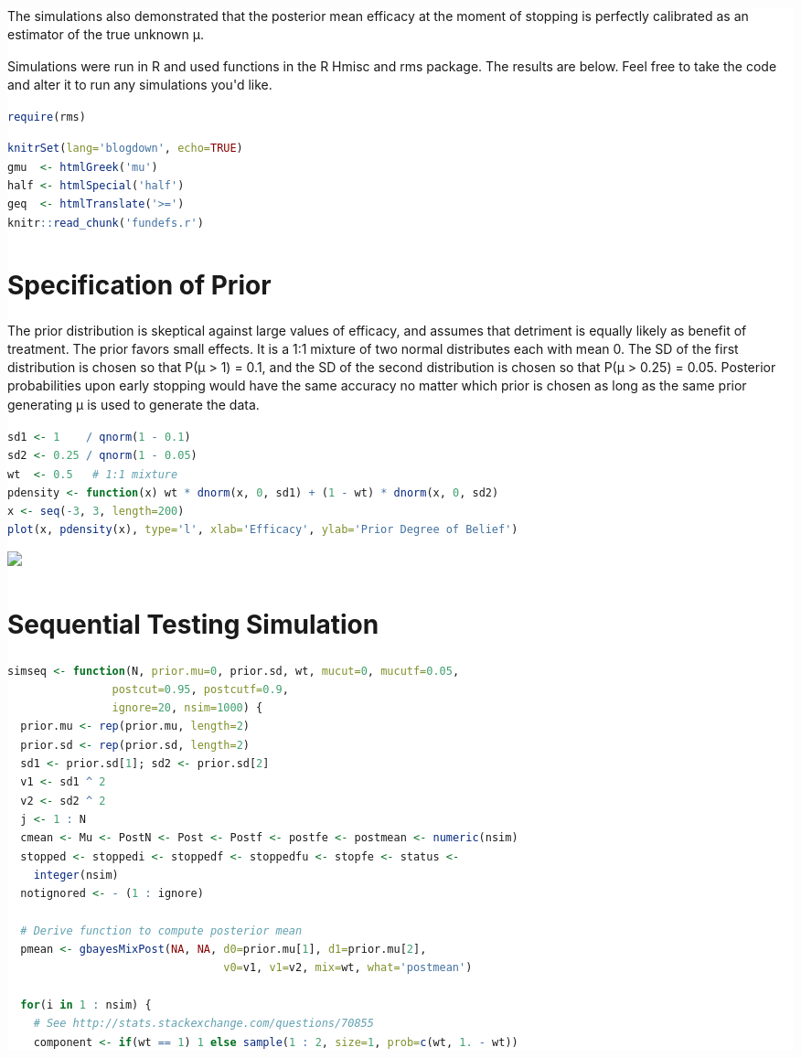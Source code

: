 The simulations also demonstrated that the posterior mean efficacy at
the moment of stopping is perfectly calibrated as an estimator of the
true unknown μ.

Simulations were run in R and used functions in the R Hmisc and rms
package. The results are below. Feel free to take the code and alter it
to run any simulations you'd  like. 


```r
require(rms)
```

```r
knitrSet(lang='blogdown', echo=TRUE)
gmu  <- htmlGreek('mu')
half <- htmlSpecial('half')
geq  <- htmlTranslate('>=')
knitr::read_chunk('fundefs.r')
```

# Specification of Prior
The prior distribution is skeptical against large values of efficacy, and assumes that detriment is equally likely as benefit of treatment.  The prior favors small effects.  It is a 1:1 mixture of two normal distributes each with mean 0.  The SD of the first distribution is chosen so that P(μ > 1) = 0.1, and the SD of the second distribution is chosen so that P(μ > 0.25) = 0.05.  Posterior probabilities upon early stopping would have the same accuracy no matter which prior is chosen as long as the same prior generating μ is used to generate the data.



```r
sd1 <- 1    / qnorm(1 - 0.1)
sd2 <- 0.25 / qnorm(1 - 0.05)
wt  <- 0.5   # 1:1 mixture
pdensity <- function(x) wt * dnorm(x, 0, sd1) + (1 - wt) * dnorm(x, 0, sd2)
x <- seq(-3, 3, length=200)
plot(x, pdensity(x), type='l', xlab='Efficacy', ylab='Prior Degree of Belief')
```

<img src="/post/bayes-seq_files/figure-html/skepprior-1.png" width="672" />

# Sequential Testing Simulation


```r
simseq <- function(N, prior.mu=0, prior.sd, wt, mucut=0, mucutf=0.05,
                postcut=0.95, postcutf=0.9,
                ignore=20, nsim=1000) {
  prior.mu <- rep(prior.mu, length=2)
  prior.sd <- rep(prior.sd, length=2)
  sd1 <- prior.sd[1]; sd2 <- prior.sd[2]
  v1 <- sd1 ^ 2
  v2 <- sd2 ^ 2
  j <- 1 : N
  cmean <- Mu <- PostN <- Post <- Postf <- postfe <- postmean <- numeric(nsim)
  stopped <- stoppedi <- stoppedf <- stoppedfu <- stopfe <- status <-
    integer(nsim)
  notignored <- - (1 : ignore)

  # Derive function to compute posterior mean
  pmean <- gbayesMixPost(NA, NA, d0=prior.mu[1], d1=prior.mu[2],
                                 v0=v1, v1=v2, mix=wt, what='postmean')
  
  for(i in 1 : nsim) {
    # See http://stats.stackexchange.com/questions/70855
    component <- if(wt == 1) 1 else sample(1 : 2, size=1, prob=c(wt, 1. - wt))
```